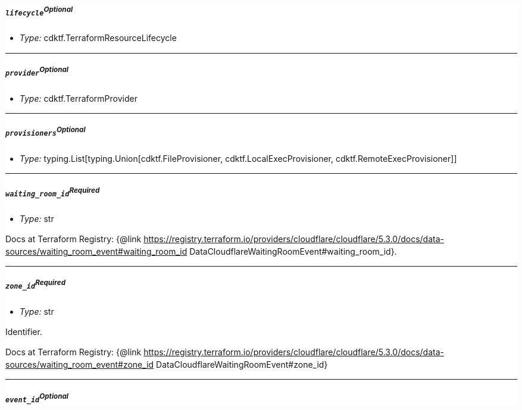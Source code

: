 ##### `lifecycle`<sup>Optional</sup> <a name="lifecycle" id="@cdktf/provider-cloudflare.dataCloudflareWaitingRoomEvent.DataCloudflareWaitingRoomEvent.Initializer.parameter.lifecycle"></a>

- *Type:* cdktf.TerraformResourceLifecycle

---

##### `provider`<sup>Optional</sup> <a name="provider" id="@cdktf/provider-cloudflare.dataCloudflareWaitingRoomEvent.DataCloudflareWaitingRoomEvent.Initializer.parameter.provider"></a>

- *Type:* cdktf.TerraformProvider

---

##### `provisioners`<sup>Optional</sup> <a name="provisioners" id="@cdktf/provider-cloudflare.dataCloudflareWaitingRoomEvent.DataCloudflareWaitingRoomEvent.Initializer.parameter.provisioners"></a>

- *Type:* typing.List[typing.Union[cdktf.FileProvisioner, cdktf.LocalExecProvisioner, cdktf.RemoteExecProvisioner]]

---

##### `waiting_room_id`<sup>Required</sup> <a name="waiting_room_id" id="@cdktf/provider-cloudflare.dataCloudflareWaitingRoomEvent.DataCloudflareWaitingRoomEvent.Initializer.parameter.waitingRoomId"></a>

- *Type:* str

Docs at Terraform Registry: {@link https://registry.terraform.io/providers/cloudflare/cloudflare/5.3.0/docs/data-sources/waiting_room_event#waiting_room_id DataCloudflareWaitingRoomEvent#waiting_room_id}.

---

##### `zone_id`<sup>Required</sup> <a name="zone_id" id="@cdktf/provider-cloudflare.dataCloudflareWaitingRoomEvent.DataCloudflareWaitingRoomEvent.Initializer.parameter.zoneId"></a>

- *Type:* str

Identifier.

Docs at Terraform Registry: {@link https://registry.terraform.io/providers/cloudflare/cloudflare/5.3.0/docs/data-sources/waiting_room_event#zone_id DataCloudflareWaitingRoomEvent#zone_id}

---

##### `event_id`<sup>Optional</sup> <a name="event_id" id="@cdktf/provider-cloudflare.dataCloudflareWaitingRoomEvent.DataCloudflareWaitingRoomEvent.Initializer.parameter.eventId"></a>
